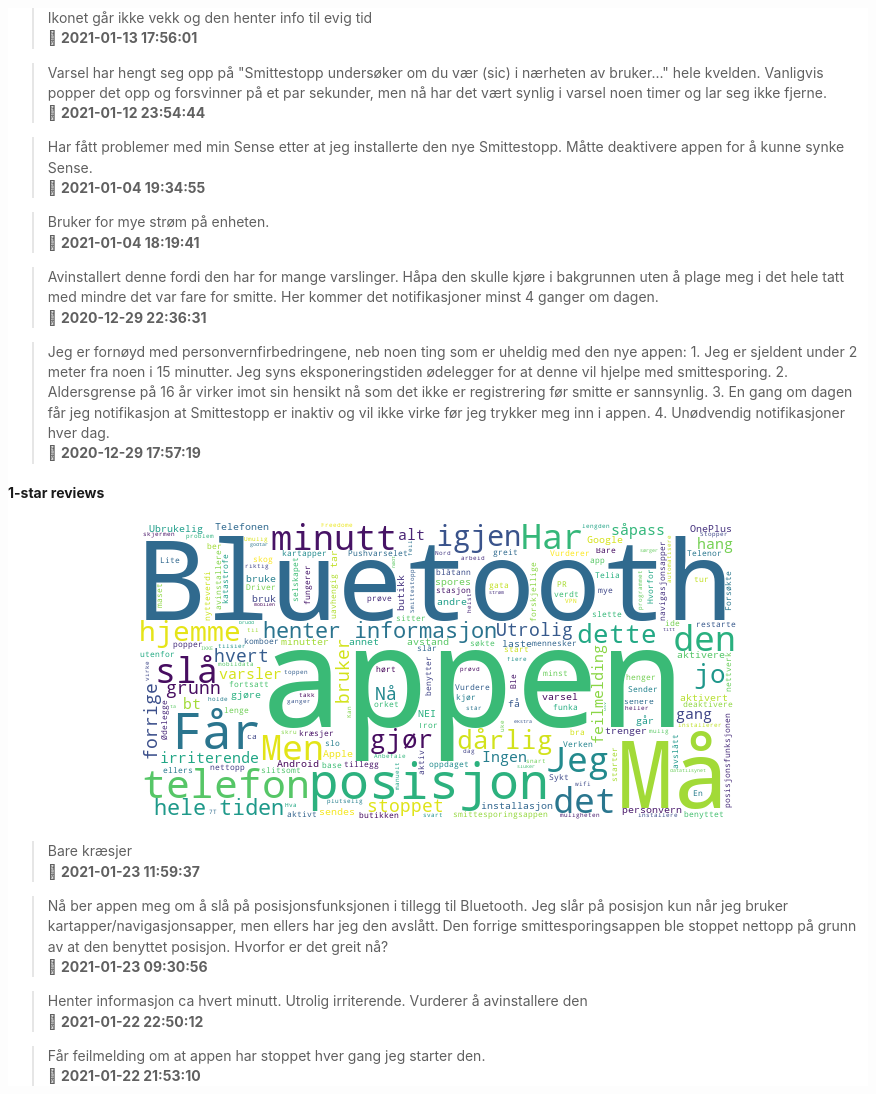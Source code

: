 > Ikonet går ikke vekk og den henter info til evig tid<br> :date: __2021-01-13 17:56:01__

> Varsel har hengt seg opp på "Smittestopp undersøker om du vær (sic) i nærheten av bruker..." hele kvelden. Vanligvis popper det opp og forsvinner på et par sekunder, men nå har det vært synlig i varsel noen timer og lar seg ikke fjerne.<br> :date: __2021-01-12 23:54:44__

> Har fått problemer med min Sense etter at jeg installerte den nye Smittestopp. Måtte deaktivere appen for å kunne synke Sense.<br> :date: __2021-01-04 19:34:55__

> Bruker for mye strøm på enheten.<br> :date: __2021-01-04 18:19:41__

> Avinstallert denne fordi den har for mange varslinger. Håpa den skulle kjøre i bakgrunnen uten å plage meg i det hele tatt med mindre det var fare for smitte. Her kommer det notifikasjoner minst 4 ganger om dagen.<br> :date: __2020-12-29 22:36:31__

> Jeg er fornøyd med personvernfirbedringene, neb noen ting som er uheldig med den nye appen: 1. Jeg er sjeldent under 2 meter fra noen i 15 minutter. Jeg syns eksponeringstiden ødelegger for at denne vil hjelpe med smittesporing. 2. Aldersgrense på 16 år virker imot sin hensikt nå som det ikke er registrering før smitte er sannsynlig. 3. En gang om dagen får jeg notifikasjon at Smittestopp er inaktiv og vil ikke virke før jeg trykker meg inn i appen. 4. Unødvendig notifikasjoner hver dag.<br> :date: __2020-12-29 17:57:19__



#### 1-star reviews

<p align="center">
<img src="1_star_reviews_wordcloud.png" alt="no.fhi.smittestopp_exposure_notification 1 reviews"/>
</p>

> Bare kræsjer<br> :date: __2021-01-23 11:59:37__

> Nå ber appen meg om å slå på posisjonsfunksjonen i tillegg til Bluetooth. Jeg slår på posisjon kun når jeg bruker kartapper/navigasjonsapper, men ellers har jeg den avslått. Den forrige smittesporingsappen ble stoppet nettopp på grunn av at den benyttet posisjon. Hvorfor er det greit nå?<br> :date: __2021-01-23 09:30:56__

> Henter informasjon ca hvert minutt. Utrolig irriterende. Vurderer å avinstallere den<br> :date: __2021-01-22 22:50:12__

> Får feilmelding om at appen har stoppet hver gang jeg starter den.<br> :date: __2021-01-22 21:53:10__
